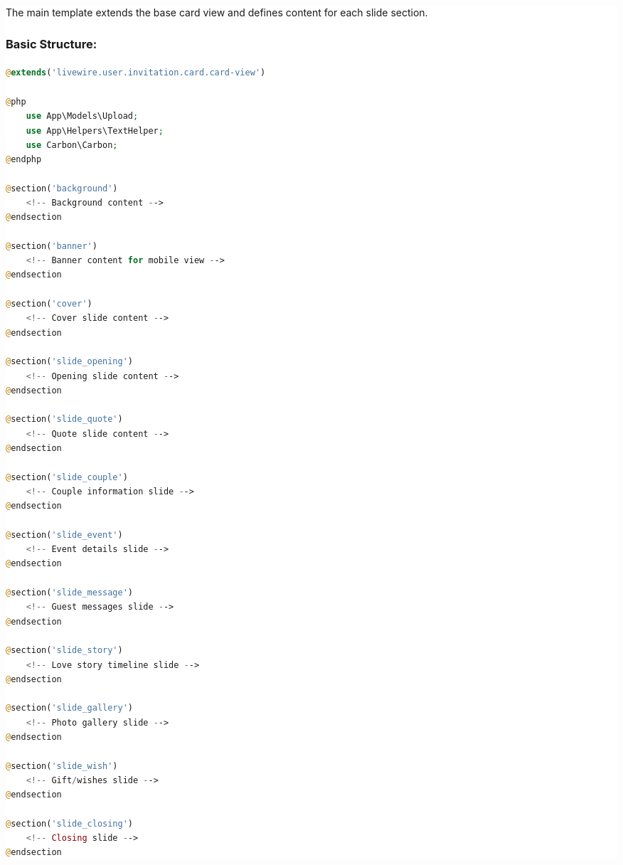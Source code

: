 The main template extends the base card view and defines content for each slide section.

### Basic Structure:

```php
@extends('livewire.user.invitation.card.card-view')

@php
    use App\Models\Upload;
    use App\Helpers\TextHelper;
    use Carbon\Carbon;
@endphp

@section('background')
    <!-- Background content -->
@endsection

@section('banner')
    <!-- Banner content for mobile view -->
@endsection

@section('cover')
    <!-- Cover slide content -->
@endsection

@section('slide_opening')
    <!-- Opening slide content -->
@endsection

@section('slide_quote')
    <!-- Quote slide content -->
@endsection

@section('slide_couple')
    <!-- Couple information slide -->
@endsection

@section('slide_event')
    <!-- Event details slide -->
@endsection

@section('slide_message')
    <!-- Guest messages slide -->
@endsection

@section('slide_story')
    <!-- Love story timeline slide -->
@endsection

@section('slide_gallery')
    <!-- Photo gallery slide -->
@endsection

@section('slide_wish')
    <!-- Gift/wishes slide -->
@endsection

@section('slide_closing')
    <!-- Closing slide -->
@endsection
```
